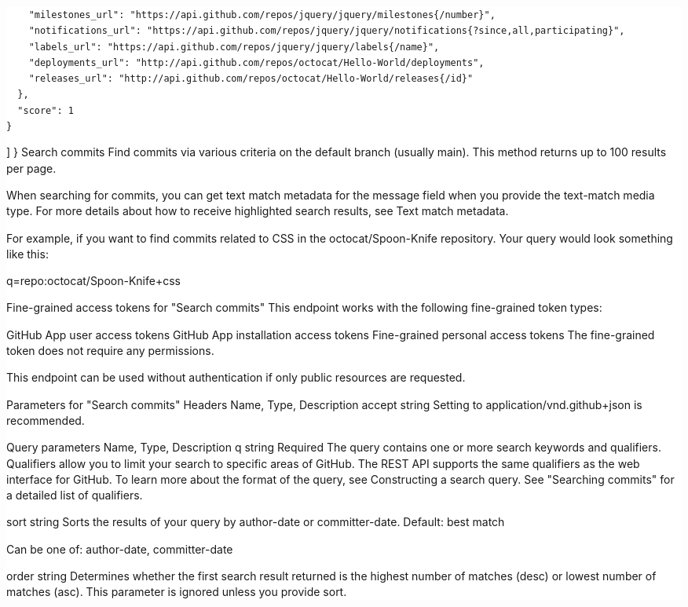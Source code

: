         "milestones_url": "https://api.github.com/repos/jquery/jquery/milestones{/number}",
        "notifications_url": "https://api.github.com/repos/jquery/jquery/notifications{?since,all,participating}",
        "labels_url": "https://api.github.com/repos/jquery/jquery/labels{/name}",
        "deployments_url": "http://api.github.com/repos/octocat/Hello-World/deployments",
        "releases_url": "http://api.github.com/repos/octocat/Hello-World/releases{/id}"
      },
      "score": 1
    }
  ]
}
Search commits
Find commits via various criteria on the default branch (usually main). This method returns up to 100 results per page.

When searching for commits, you can get text match metadata for the message field when you provide the text-match media type. For more details about how to receive highlighted search results, see Text match metadata.

For example, if you want to find commits related to CSS in the octocat/Spoon-Knife repository. Your query would look something like this:

q=repo:octocat/Spoon-Knife+css

Fine-grained access tokens for "Search commits"
This endpoint works with the following fine-grained token types:

GitHub App user access tokens
GitHub App installation access tokens
Fine-grained personal access tokens
The fine-grained token does not require any permissions.

This endpoint can be used without authentication if only public resources are requested.

Parameters for "Search commits"
Headers
Name, Type, Description
accept string
Setting to application/vnd.github+json is recommended.

Query parameters
Name, Type, Description
q string Required
The query contains one or more search keywords and qualifiers. Qualifiers allow you to limit your search to specific areas of GitHub. The REST API supports the same qualifiers as the web interface for GitHub. To learn more about the format of the query, see Constructing a search query. See "Searching commits" for a detailed list of qualifiers.

sort string
Sorts the results of your query by author-date or committer-date. Default: best match

Can be one of: author-date, committer-date

order string
Determines whether the first search result returned is the highest number of matches (desc) or lowest number of matches (asc). This parameter is ignored unless you provide sort.
